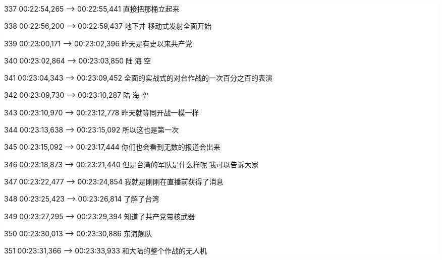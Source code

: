 337
00:22:54,265 –&gt; 00:22:55,441
直接把那桶立起来
 
338
00:22:56,200 –&gt; 00:22:59,437
地下井 移动式发射全面开始
 
339
00:23:00,171 –&gt; 00:23:02,396
昨天是有史以来共产党
 
340
00:23:02,864 –&gt; 00:23:03,850
陆 海 空
 
341
00:23:04,343 –&gt; 00:23:09,452
全面的实战式的对台作战的一次百分之百的表演
 
342
00:23:09,730 –&gt; 00:23:10,287
陆 海 空
 
343
00:23:10,970 –&gt; 00:23:12,778
昨天就等同开战一模一样
 
344
00:23:13,638 –&gt; 00:23:15,092
所以这也是第一次
 
345
00:23:15,092 –&gt; 00:23:17,444
你们也会看到无数的报道会出来
 
346
00:23:18,873 –&gt; 00:23:21,440
但是台湾的军队是什么样呢 我可以告诉大家
 
347
00:23:22,477 –&gt; 00:23:24,854
我就是刚刚在直播前获得了消息
 
348
00:23:25,423 –&gt; 00:23:26,814
了解了台湾
 
349
00:23:27,295 –&gt; 00:23:29,394
知道了共产党带核武器
 
350
00:23:30,013 –&gt; 00:23:30,886
东海舰队
 
351
00:23:31,366 –&gt; 00:23:33,933
和大陆的整个作战的无人机
 